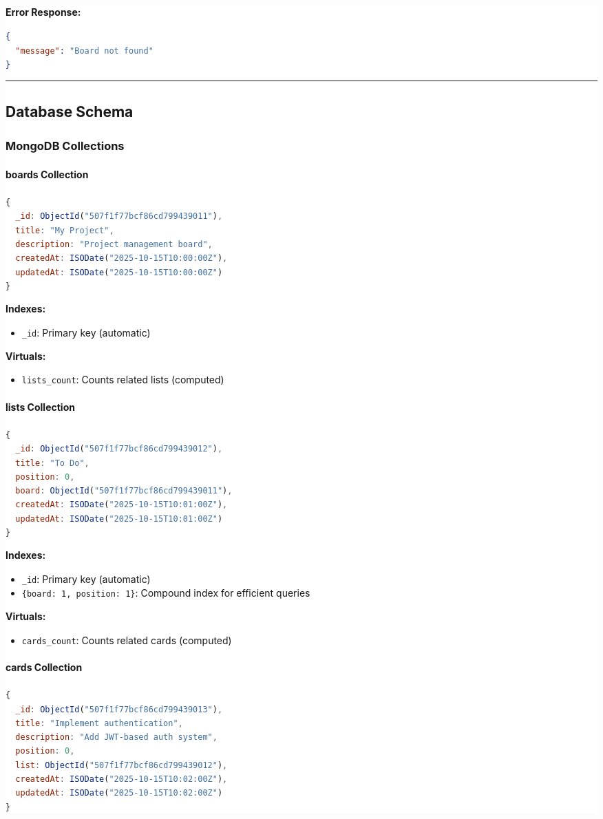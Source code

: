 **Error Response:**
```json
{
  "message": "Board not found"
}
```

---

## Database Schema

### MongoDB Collections

#### boards Collection
```javascript
{
  _id: ObjectId("507f1f77bcf86cd799439011"),
  title: "My Project",
  description: "Project management board",
  createdAt: ISODate("2025-10-15T10:00:00Z"),
  updatedAt: ISODate("2025-10-15T10:00:00Z")
}
```

**Indexes:**
- `_id`: Primary key (automatic)

**Virtuals:**
- `lists_count`: Counts related lists (computed)

#### lists Collection
```javascript
{
  _id: ObjectId("507f1f77bcf86cd799439012"),
  title: "To Do",
  position: 0,
  board: ObjectId("507f1f77bcf86cd799439011"),
  createdAt: ISODate("2025-10-15T10:01:00Z"),
  updatedAt: ISODate("2025-10-15T10:01:00Z")
}
```

**Indexes:**
- `_id`: Primary key (automatic)
- `{board: 1, position: 1}`: Compound index for efficient queries

**Virtuals:**
- `cards_count`: Counts related cards (computed)

#### cards Collection
```javascript
{
  _id: ObjectId("507f1f77bcf86cd799439013"),
  title: "Implement authentication",
  description: "Add JWT-based auth system",
  position: 0,
  list: ObjectId("507f1f77bcf86cd799439012"),
  createdAt: ISODate("2025-10-15T10:02:00Z"),
  updatedAt: ISODate("2025-10-15T10:02:00Z")
}
```
